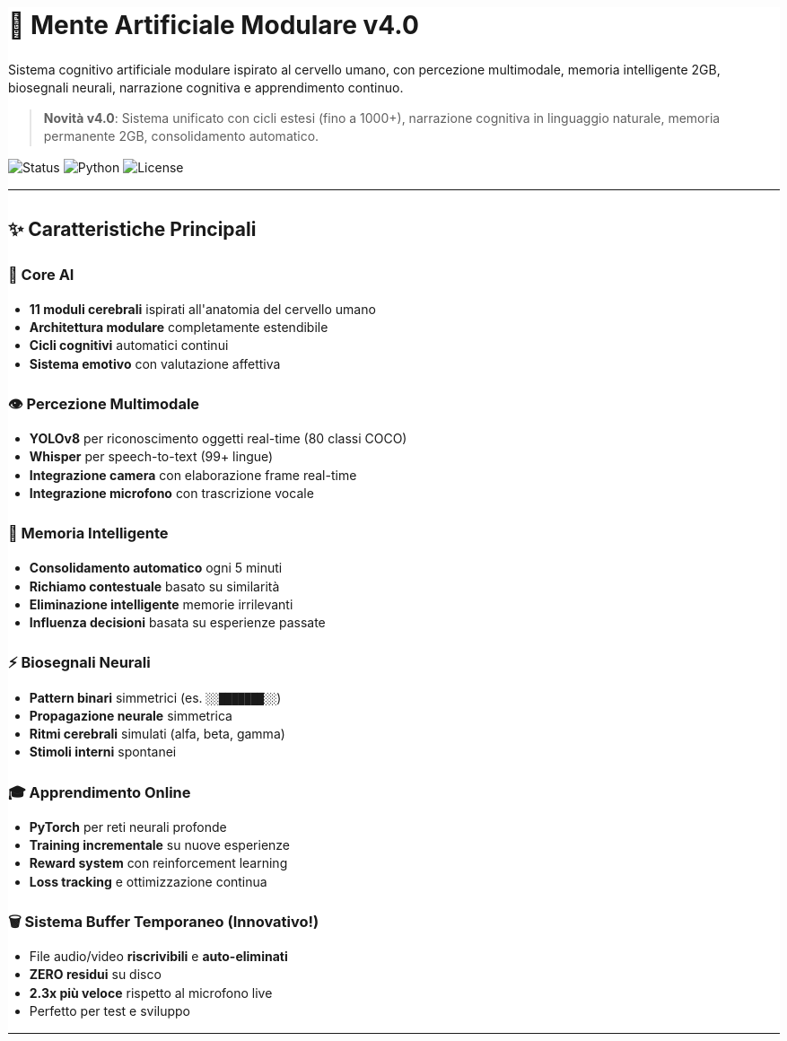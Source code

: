 # 🧠 Mente Artificiale Modulare v4.0

Sistema cognitivo artificiale modulare ispirato al cervello umano, con percezione multimodale, memoria intelligente 2GB, biosegnali neurali, narrazione cognitiva e apprendimento continuo.

> **Novità v4.0**: Sistema unificato con cicli estesi (fino a 1000+), narrazione cognitiva in linguaggio naturale, memoria permanente 2GB, consolidamento automatico.

![Status](https://img.shields.io/badge/status-completed-success)
![Python](https://img.shields.io/badge/python-3.10+-blue)
![License](https://img.shields.io/badge/license-MIT-green)

---

## ✨ Caratteristiche Principali

### 🎯 Core AI
- **11 moduli cerebrali** ispirati all'anatomia del cervello umano
- **Architettura modulare** completamente estendibile
- **Cicli cognitivi** automatici continui
- **Sistema emotivo** con valutazione affettiva

### 👁️ Percezione Multimodale
- **YOLOv8** per riconoscimento oggetti real-time (80 classi COCO)
- **Whisper** per speech-to-text (99+ lingue)
- **Integrazione camera** con elaborazione frame real-time
- **Integrazione microfono** con trascrizione vocale

### 💾 Memoria Intelligente
- **Consolidamento automatico** ogni 5 minuti
- **Richiamo contestuale** basato su similarità
- **Eliminazione intelligente** memorie irrilevanti
- **Influenza decisioni** basata su esperienze passate

### ⚡ Biosegnali Neurali
- **Pattern binari** simmetrici (es. `░░███████░░`)
- **Propagazione neurale** simmetrica
- **Ritmi cerebrali** simulati (alfa, beta, gamma)
- **Stimoli interni** spontanei

### 🎓 Apprendimento Online
- **PyTorch** per reti neurali profonde
- **Training incrementale** su nuove esperienze
- **Reward system** con reinforcement learning
- **Loss tracking** e ottimizzazione continua

### 🗑️ Sistema Buffer Temporaneo (Innovativo!)
- File audio/video **riscrivibili** e **auto-eliminati**
- **ZERO residui** su disco
- **2.3x più veloce** rispetto al microfono live
- Perfetto per test e sviluppo

---
